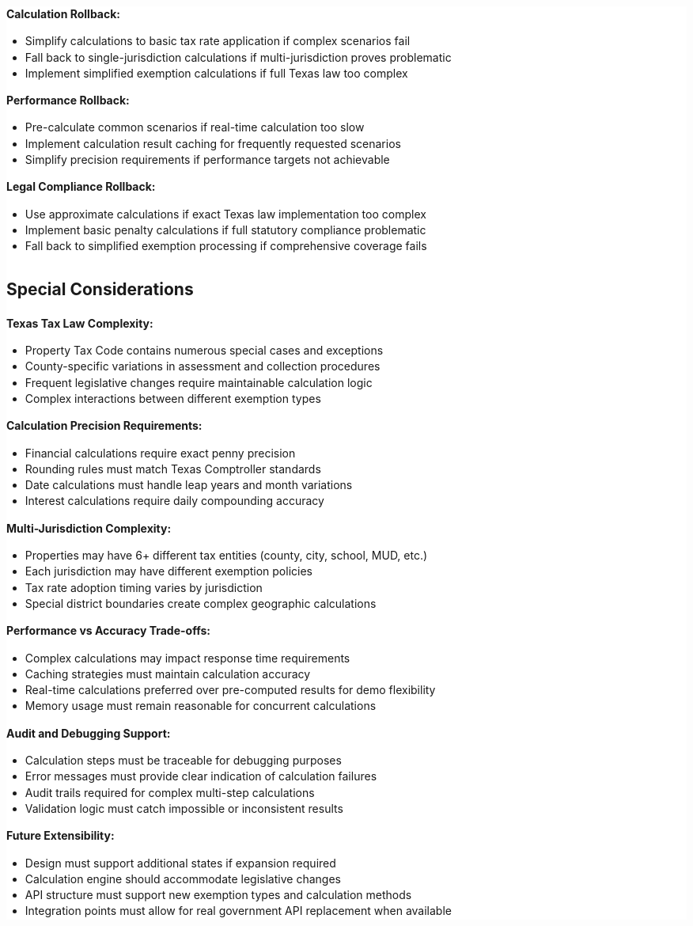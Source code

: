**Calculation Rollback:**
- Simplify calculations to basic tax rate application if complex scenarios fail
- Fall back to single-jurisdiction calculations if multi-jurisdiction proves problematic
- Implement simplified exemption calculations if full Texas law too complex

**Performance Rollback:**
- Pre-calculate common scenarios if real-time calculation too slow
- Implement calculation result caching for frequently requested scenarios
- Simplify precision requirements if performance targets not achievable

**Legal Compliance Rollback:**
- Use approximate calculations if exact Texas law implementation too complex
- Implement basic penalty calculations if full statutory compliance problematic
- Fall back to simplified exemption processing if comprehensive coverage fails

## Special Considerations

**Texas Tax Law Complexity:**
- Property Tax Code contains numerous special cases and exceptions
- County-specific variations in assessment and collection procedures
- Frequent legislative changes require maintainable calculation logic
- Complex interactions between different exemption types

**Calculation Precision Requirements:**
- Financial calculations require exact penny precision
- Rounding rules must match Texas Comptroller standards
- Date calculations must handle leap years and month variations
- Interest calculations require daily compounding accuracy

**Multi-Jurisdiction Complexity:**
- Properties may have 6+ different tax entities (county, city, school, MUD, etc.)
- Each jurisdiction may have different exemption policies
- Tax rate adoption timing varies by jurisdiction
- Special district boundaries create complex geographic calculations

**Performance vs Accuracy Trade-offs:**
- Complex calculations may impact response time requirements
- Caching strategies must maintain calculation accuracy
- Real-time calculations preferred over pre-computed results for demo flexibility
- Memory usage must remain reasonable for concurrent calculations

**Audit and Debugging Support:**
- Calculation steps must be traceable for debugging purposes
- Error messages must provide clear indication of calculation failures
- Audit trails required for complex multi-step calculations
- Validation logic must catch impossible or inconsistent results

**Future Extensibility:**
- Design must support additional states if expansion required
- Calculation engine should accommodate legislative changes
- API structure must support new exemption types and calculation methods
- Integration points must allow for real government API replacement when available

